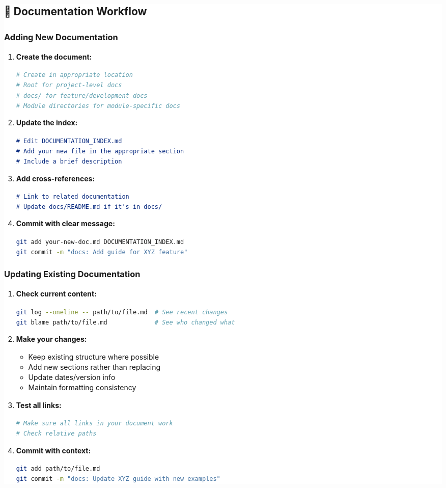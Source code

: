 ## 📝 Documentation Workflow

### Adding New Documentation

1. **Create the document:**
   ```bash
   # Create in appropriate location
   # Root for project-level docs
   # docs/ for feature/development docs
   # Module directories for module-specific docs
   ```

2. **Update the index:**
   ```markdown
   # Edit DOCUMENTATION_INDEX.md
   # Add your new file in the appropriate section
   # Include a brief description
   ```

3. **Add cross-references:**
   ```markdown
   # Link to related documentation
   # Update docs/README.md if it's in docs/
   ```

4. **Commit with clear message:**
   ```bash
   git add your-new-doc.md DOCUMENTATION_INDEX.md
   git commit -m "docs: Add guide for XYZ feature"
   ```

### Updating Existing Documentation

1. **Check current content:**
   ```bash
   git log --oneline -- path/to/file.md  # See recent changes
   git blame path/to/file.md             # See who changed what
   ```

2. **Make your changes:**
   - Keep existing structure where possible
   - Add new sections rather than replacing
   - Update dates/version info
   - Maintain formatting consistency

3. **Test all links:**
   ```bash
   # Make sure all links in your document work
   # Check relative paths
   ```

4. **Commit with context:**
   ```bash
   git add path/to/file.md
   git commit -m "docs: Update XYZ guide with new examples"
   ```
